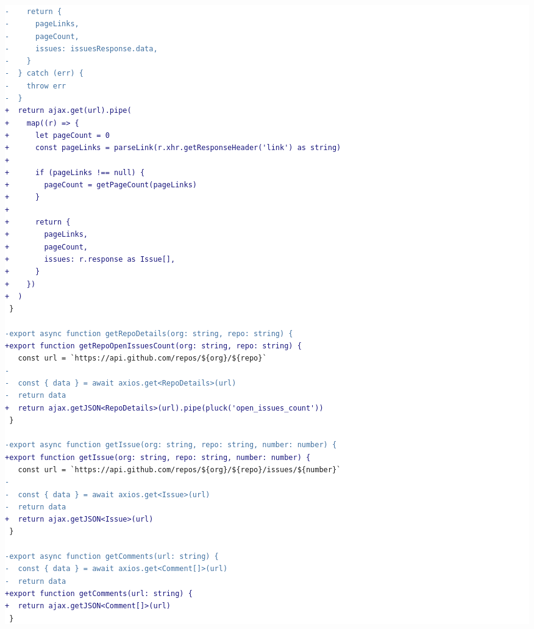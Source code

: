 ```diff
-    return {
-      pageLinks,
-      pageCount,
-      issues: issuesResponse.data,
-    }
-  } catch (err) {
-    throw err
-  }
+  return ajax.get(url).pipe(
+    map((r) => {
+      let pageCount = 0
+      const pageLinks = parseLink(r.xhr.getResponseHeader('link') as string)
+
+      if (pageLinks !== null) {
+        pageCount = getPageCount(pageLinks)
+      }
+
+      return {
+        pageLinks,
+        pageCount,
+        issues: r.response as Issue[],
+      }
+    })
+  )
 }

-export async function getRepoDetails(org: string, repo: string) {
+export function getRepoOpenIssuesCount(org: string, repo: string) {
   const url = `https://api.github.com/repos/${org}/${repo}`
-
-  const { data } = await axios.get<RepoDetails>(url)
-  return data
+  return ajax.getJSON<RepoDetails>(url).pipe(pluck('open_issues_count'))
 }

-export async function getIssue(org: string, repo: string, number: number) {
+export function getIssue(org: string, repo: string, number: number) {
   const url = `https://api.github.com/repos/${org}/${repo}/issues/${number}`
-
-  const { data } = await axios.get<Issue>(url)
-  return data
+  return ajax.getJSON<Issue>(url)
 }

-export async function getComments(url: string) {
-  const { data } = await axios.get<Comment[]>(url)
-  return data
+export function getComments(url: string) {
+  return ajax.getJSON<Comment[]>(url)
 }
```
